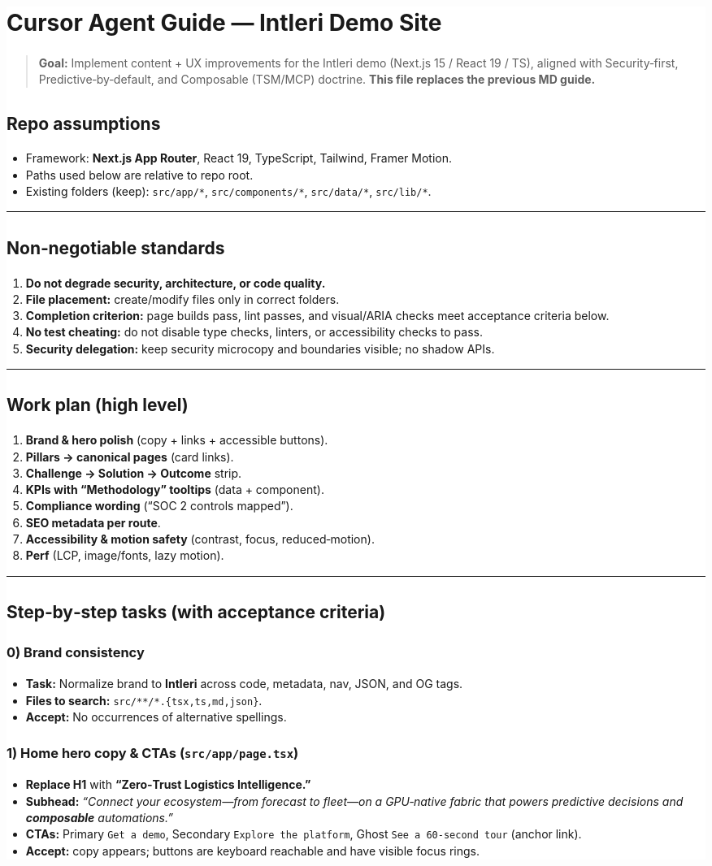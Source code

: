 # Cursor Agent Guide — Intleri Demo Site

> **Goal:** Implement content + UX improvements for the Intleri demo (Next.js 15 / React 19 / TS), aligned with Security‑first, Predictive‑by‑default, and Composable (TSM/MCP) doctrine. **This file replaces the previous MD guide.**

## Repo assumptions

* Framework: **Next.js App Router**, React 19, TypeScript, Tailwind, Framer Motion.
* Paths used below are relative to repo root.
* Existing folders (keep): `src/app/*`, `src/components/*`, `src/data/*`, `src/lib/*`.

---

## Non‑negotiable standards

1. **Do not degrade security, architecture, or code quality.**
2. **File placement:** create/modify files only in correct folders.
3. **Completion criterion:** page builds pass, lint passes, and visual/ARIA checks meet acceptance criteria below.
4. **No test cheating:** do not disable type checks, linters, or accessibility checks to pass.
5. **Security delegation:** keep security microcopy and boundaries visible; no shadow APIs.

---

## Work plan (high level)

1. **Brand & hero polish** (copy + links + accessible buttons).
2. **Pillars → canonical pages** (card links).
3. **Challenge → Solution → Outcome** strip.
4. **KPIs with “Methodology” tooltips** (data + component).
5. **Compliance wording** (“SOC 2 controls mapped”).
6. **SEO metadata per route**.
7. **Accessibility & motion safety** (contrast, focus, reduced‑motion).
8. **Perf** (LCP, image/fonts, lazy motion).

---

## Step‑by‑step tasks (with acceptance criteria)

### 0) Brand consistency

* **Task:** Normalize brand to **Intleri** across code, metadata, nav, JSON, and OG tags.
* **Files to search:** `src/**/*.{tsx,ts,md,json}`.
* **Accept:** No occurrences of alternative spellings.

### 1) Home hero copy & CTAs (`src/app/page.tsx`)

* **Replace H1** with **“Zero‑Trust Logistics Intelligence.”**
* **Subhead:** *“Connect your ecosystem—from forecast to fleet—on a GPU‑native fabric that powers predictive decisions and **composable** automations.”*
* **CTAs:** Primary `Get a demo`, Secondary `Explore the platform`, Ghost `See a 60‑second tour` (anchor link).
* **Accept:** copy appears; buttons are keyboard reachable and have visible focus rings.
